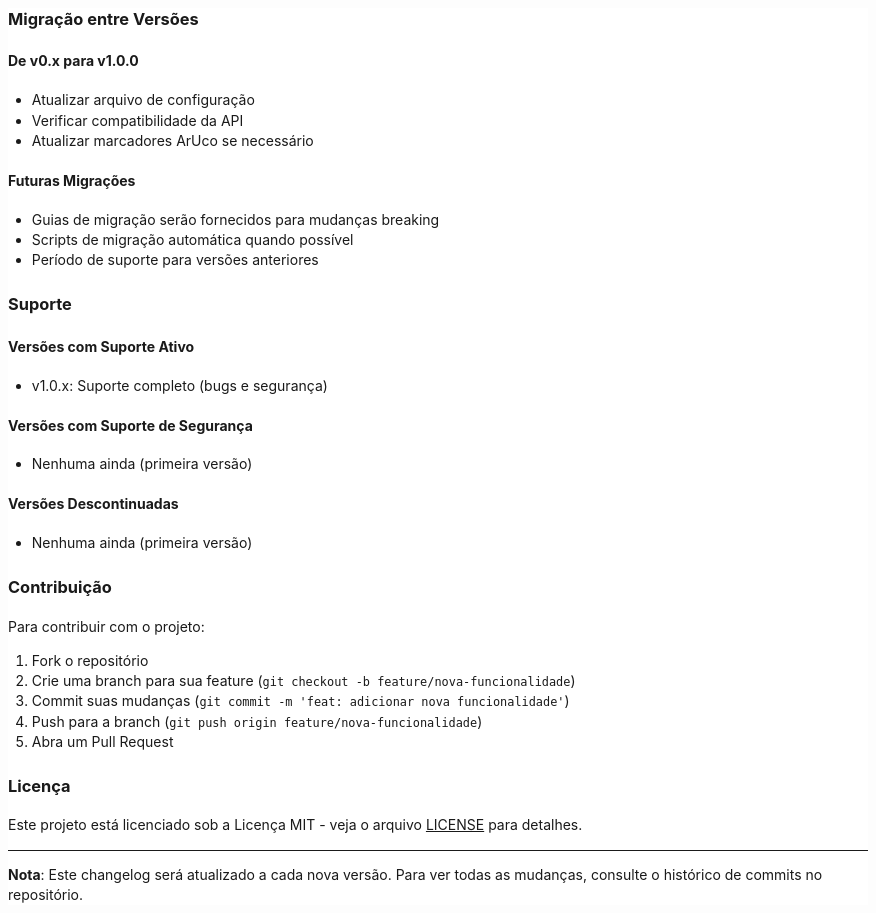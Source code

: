 ### Migração entre Versões

#### De v0.x para v1.0.0
- Atualizar arquivo de configuração
- Verificar compatibilidade da API
- Atualizar marcadores ArUco se necessário

#### Futuras Migrações
- Guias de migração serão fornecidos para mudanças breaking
- Scripts de migração automática quando possível
- Período de suporte para versões anteriores

### Suporte

#### Versões com Suporte Ativo
- v1.0.x: Suporte completo (bugs e segurança)

#### Versões com Suporte de Segurança
- Nenhuma ainda (primeira versão)

#### Versões Descontinuadas
- Nenhuma ainda (primeira versão)

### Contribuição

Para contribuir com o projeto:

1. Fork o repositório
2. Crie uma branch para sua feature (`git checkout -b feature/nova-funcionalidade`)
3. Commit suas mudanças (`git commit -m 'feat: adicionar nova funcionalidade'`)
4. Push para a branch (`git push origin feature/nova-funcionalidade`)
5. Abra um Pull Request

### Licença

Este projeto está licenciado sob a Licença MIT - veja o arquivo [LICENSE](LICENSE) para detalhes.

---

**Nota**: Este changelog será atualizado a cada nova versão. Para ver todas as mudanças, consulte o histórico de commits no repositório.